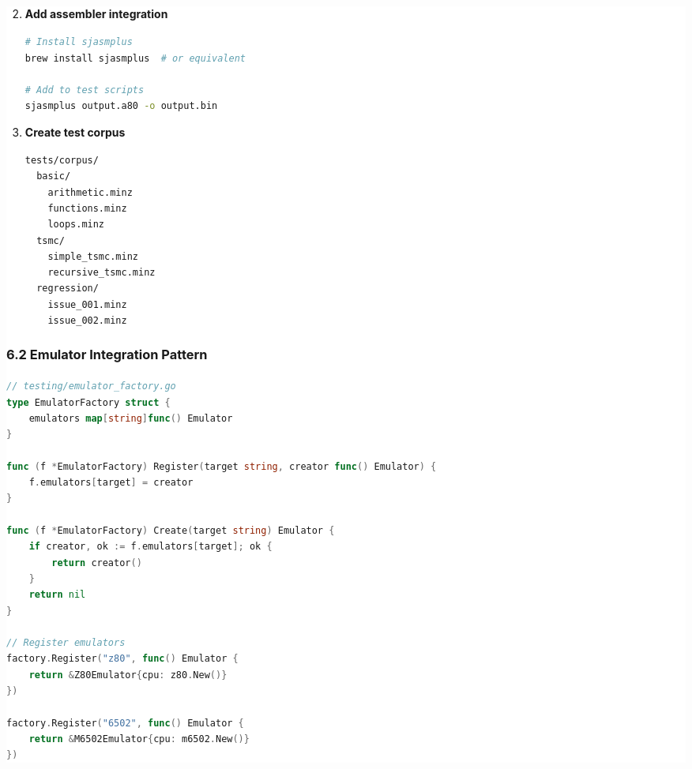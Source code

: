 2. **Add assembler integration**
   ```bash
   # Install sjasmplus
   brew install sjasmplus  # or equivalent
   
   # Add to test scripts
   sjasmplus output.a80 -o output.bin
   ```

3. **Create test corpus**
   ```
   tests/corpus/
     basic/
       arithmetic.minz
       functions.minz
       loops.minz
     tsmc/
       simple_tsmc.minz
       recursive_tsmc.minz
     regression/
       issue_001.minz
       issue_002.minz
   ```

### 6.2 Emulator Integration Pattern

```go
// testing/emulator_factory.go
type EmulatorFactory struct {
    emulators map[string]func() Emulator
}

func (f *EmulatorFactory) Register(target string, creator func() Emulator) {
    f.emulators[target] = creator
}

func (f *EmulatorFactory) Create(target string) Emulator {
    if creator, ok := f.emulators[target]; ok {
        return creator()
    }
    return nil
}

// Register emulators
factory.Register("z80", func() Emulator {
    return &Z80Emulator{cpu: z80.New()}
})

factory.Register("6502", func() Emulator {
    return &M6502Emulator{cpu: m6502.New()}
})
```
